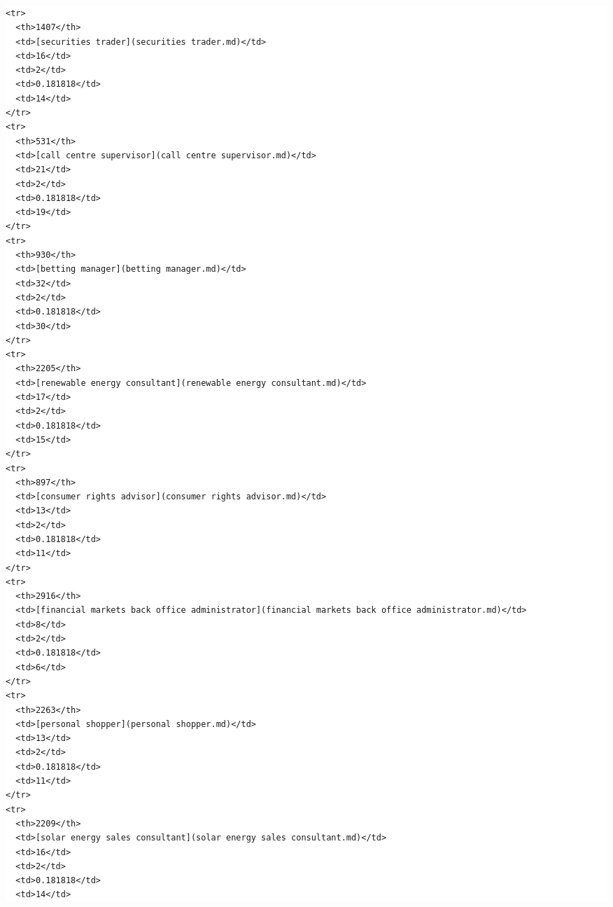     <tr>
      <th>1407</th>
      <td>[securities trader](securities trader.md)</td>
      <td>16</td>
      <td>2</td>
      <td>0.181818</td>
      <td>14</td>
    </tr>
    <tr>
      <th>531</th>
      <td>[call centre supervisor](call centre supervisor.md)</td>
      <td>21</td>
      <td>2</td>
      <td>0.181818</td>
      <td>19</td>
    </tr>
    <tr>
      <th>930</th>
      <td>[betting manager](betting manager.md)</td>
      <td>32</td>
      <td>2</td>
      <td>0.181818</td>
      <td>30</td>
    </tr>
    <tr>
      <th>2205</th>
      <td>[renewable energy consultant](renewable energy consultant.md)</td>
      <td>17</td>
      <td>2</td>
      <td>0.181818</td>
      <td>15</td>
    </tr>
    <tr>
      <th>897</th>
      <td>[consumer rights advisor](consumer rights advisor.md)</td>
      <td>13</td>
      <td>2</td>
      <td>0.181818</td>
      <td>11</td>
    </tr>
    <tr>
      <th>2916</th>
      <td>[financial markets back office administrator](financial markets back office administrator.md)</td>
      <td>8</td>
      <td>2</td>
      <td>0.181818</td>
      <td>6</td>
    </tr>
    <tr>
      <th>2263</th>
      <td>[personal shopper](personal shopper.md)</td>
      <td>13</td>
      <td>2</td>
      <td>0.181818</td>
      <td>11</td>
    </tr>
    <tr>
      <th>2209</th>
      <td>[solar energy sales consultant](solar energy sales consultant.md)</td>
      <td>16</td>
      <td>2</td>
      <td>0.181818</td>
      <td>14</td>